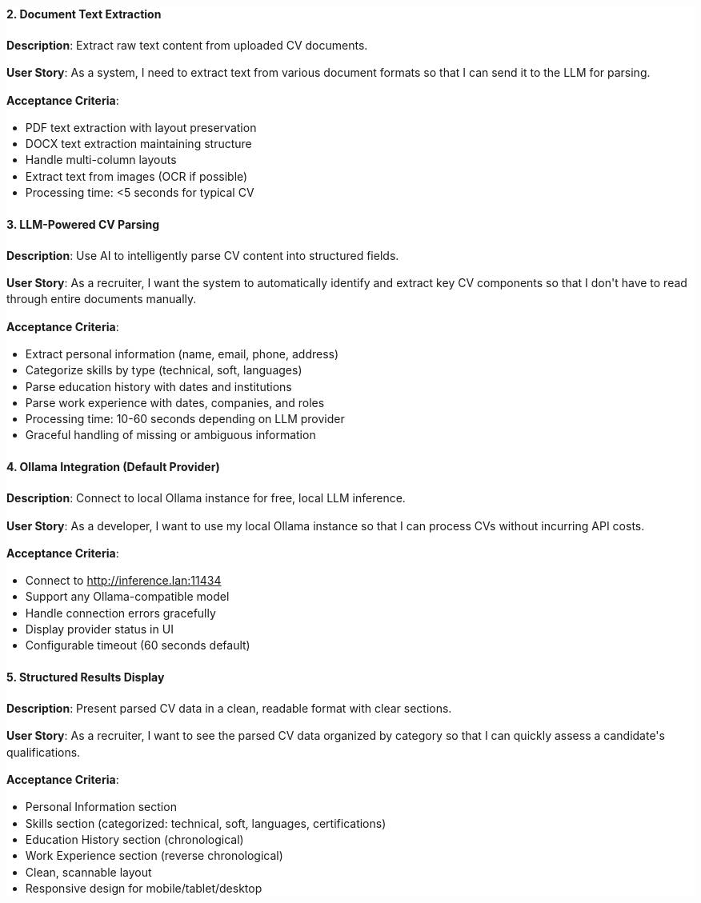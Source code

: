 #### 2. Document Text Extraction

**Description**: Extract raw text content from uploaded CV documents.

**User Story**: As a system, I need to extract text from various document formats so that I can send it to the LLM for parsing.

**Acceptance Criteria**:
- PDF text extraction with layout preservation
- DOCX text extraction maintaining structure
- Handle multi-column layouts
- Extract text from images (OCR if possible)
- Processing time: <5 seconds for typical CV

#### 3. LLM-Powered CV Parsing

**Description**: Use AI to intelligently parse CV content into structured fields.

**User Story**: As a recruiter, I want the system to automatically identify and extract key CV components so that I don't have to read through entire documents manually.

**Acceptance Criteria**:
- Extract personal information (name, email, phone, address)
- Categorize skills by type (technical, soft, languages)
- Parse education history with dates and institutions
- Parse work experience with dates, companies, and roles
- Processing time: 10-60 seconds depending on LLM provider
- Graceful handling of missing or ambiguous information

#### 4. Ollama Integration (Default Provider)

**Description**: Connect to local Ollama instance for free, local LLM inference.

**User Story**: As a developer, I want to use my local Ollama instance so that I can process CVs without incurring API costs.

**Acceptance Criteria**:
- Connect to http://inference.lan:11434
- Support any Ollama-compatible model
- Handle connection errors gracefully
- Display provider status in UI
- Configurable timeout (60 seconds default)

#### 5. Structured Results Display

**Description**: Present parsed CV data in a clean, readable format with clear sections.

**User Story**: As a recruiter, I want to see the parsed CV data organized by category so that I can quickly assess a candidate's qualifications.

**Acceptance Criteria**:
- Personal Information section
- Skills section (categorized: technical, soft, languages, certifications)
- Education History section (chronological)
- Work Experience section (reverse chronological)
- Clean, scannable layout
- Responsive design for mobile/tablet/desktop
